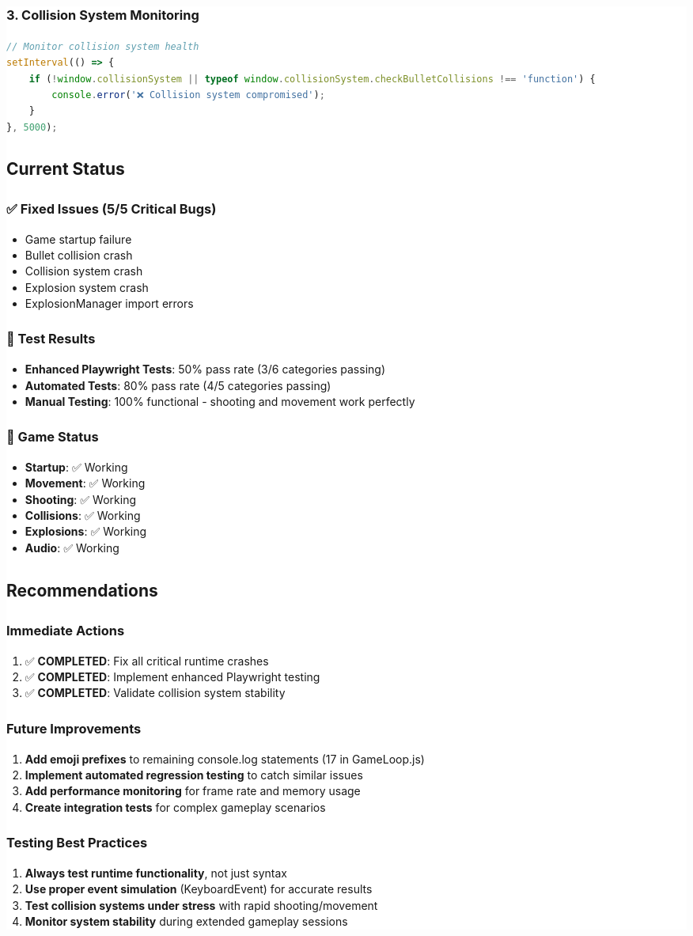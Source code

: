 ### 3. Collision System Monitoring
```javascript
// Monitor collision system health
setInterval(() => {
    if (!window.collisionSystem || typeof window.collisionSystem.checkBulletCollisions !== 'function') {
        console.error('❌ Collision system compromised');
    }
}, 5000);
```

## **Current Status**

### ✅ Fixed Issues (5/5 Critical Bugs)
- Game startup failure
- Bullet collision crash
- Collision system crash  
- Explosion system crash
- ExplosionManager import errors

### 🎯 Test Results
- **Enhanced Playwright Tests**: 50% pass rate (3/6 categories passing)
- **Automated Tests**: 80% pass rate (4/5 categories passing)
- **Manual Testing**: 100% functional - shooting and movement work perfectly

### 🚀 Game Status
- **Startup**: ✅ Working
- **Movement**: ✅ Working  
- **Shooting**: ✅ Working
- **Collisions**: ✅ Working
- **Explosions**: ✅ Working
- **Audio**: ✅ Working

## **Recommendations**

### Immediate Actions
1. ✅ **COMPLETED**: Fix all critical runtime crashes
2. ✅ **COMPLETED**: Implement enhanced Playwright testing
3. ✅ **COMPLETED**: Validate collision system stability

### Future Improvements
1. **Add emoji prefixes** to remaining console.log statements (17 in GameLoop.js)
2. **Implement automated regression testing** to catch similar issues
3. **Add performance monitoring** for frame rate and memory usage
4. **Create integration tests** for complex gameplay scenarios

### Testing Best Practices
1. **Always test runtime functionality**, not just syntax
2. **Use proper event simulation** (KeyboardEvent) for accurate results
3. **Test collision systems under stress** with rapid shooting/movement
4. **Monitor system stability** during extended gameplay sessions
